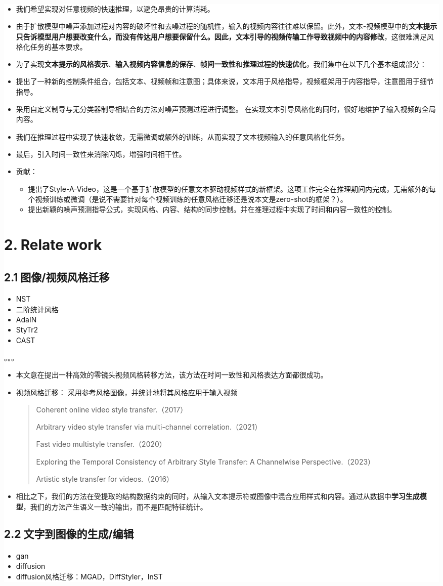 -  我们希望实现对任意视频的快速推理，以避免昂贵的计算消耗。 

-  由于扩散模型中噪声添加过程对内容的破坏性和去噪过程的随机性，输入的视频内容往往难以保留。此外，文本-视频模型中的**文本提示只告诉模型用户想要改变什么，而没有传达用户想要保留什么。**因此，文本引导的视频传输工作导致**视频中的内容修改**，这很难满足风格化任务的基本要求。 

-  为了实现**文本提示的风格表示**、**输入视频内容信息的保存**、**帧间一致性**和**推理过程的快速优化**，我们集中在以下几个基本组成部分：
  -  提出了一种新的控制条件组合，包括文本、视频帧和注意图；具体来说，文本用于风格指导，视频框架用于内容指导，注意图用于细节指导。 
  -  采用自定义制导与无分类器制导相结合的方法对噪声预测过程进行调整。  在实现文本引导风格化的同时，很好地维护了输入视频的全局内容。 
  -  我们在推理过程中实现了快速收敛，无需微调或额外的训练，从而实现了文本视频输入的任意风格化任务。 
  -  最后，引入时间一致性来消除闪烁，增强时间相干性。 

- 贡献：
  -  提出了Style-A-Video，这是一个基于扩散模型的任意文本驱动视频样式的新框架。这项工作完全在推理期间内完成，无需额外的每个视频训练或微调（是说不需要针对每个视频训练的任意风格迁移还是说本文是zero-shot的框架？）。 
  -  提出新颖的噪声预测指导公式，实现风格、内容、结构的同步控制。并在推理过程中实现了时间和内容一致性的控制。 



# 2. Relate work

## 2.1 图像/视频风格迁移

- NST
- 二阶统计风格
- AdaIN
- StyTr2
- CAST

。。。

- 本文意在提出一种高效的零镜头视频风格转移方法，该方法在时间一致性和风格表达方面都很成功。 

- 视频风格迁移： 采用参考风格图像，并统计地将其风格应用于输入视频 

  >Coherent online video style transfer.（2017）
  >
  >Arbitrary video style transfer via multi-channel correlation.（2021）
  >
  >Fast video multistyle transfer.（2020）
  >
  >Exploring the Temporal Consistency of Arbitrary Style Transfer: A Channelwise Perspective.（2023）
  >
  >Artistic style transfer for videos.（2016）

  

-  相比之下，我们的方法在受提取的结构数据约束的同时，从输入文本提示符或图像中混合应用样式和内容。通过从数据中**学习生成模型**，我们的方法产生语义一致的输出，而不是匹配特征统计。 



## 2.2 文字到图像的生成/编辑

- gan
- diffusion
- diffusion风格迁移：MGAD，DiffStyler，InST
